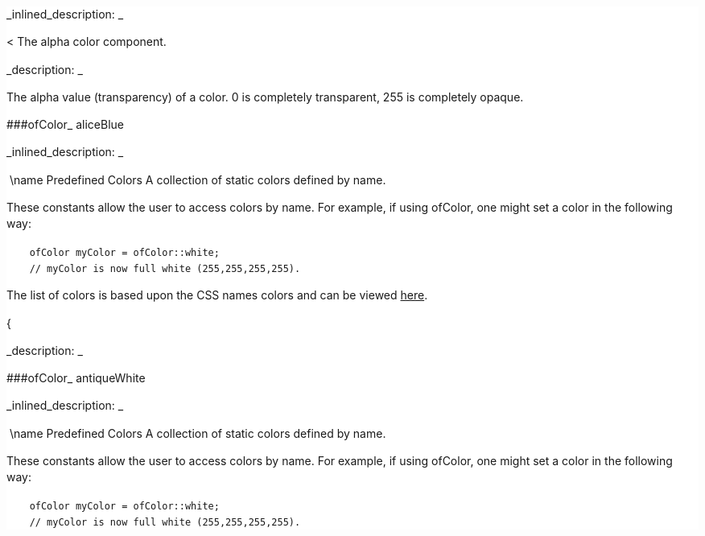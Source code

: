 _inlined_description: _

< The alpha color component.





_description: _

The alpha value (transparency) of a color. 0 is completely transparent, 255 is completely opaque.







###ofColor_ aliceBlue



_inlined_description: _

 \name Predefined Colors
A collection of static colors defined by name.

These constants allow the user to access colors by name.  For example,
if using ofColor, one might set a color in the following way:

~~~~{.cpp}
    ofColor myColor = ofColor::white;
    // myColor is now full white (255,255,255,255).
~~~~

The list of colors is based upon the CSS names colors and can be viewed
[here](http://www.w3schools.com/cssref/css_colornames.asp).

\{





_description: _









###ofColor_ antiqueWhite



_inlined_description: _

 \name Predefined Colors
A collection of static colors defined by name.

These constants allow the user to access colors by name.  For example,
if using ofColor, one might set a color in the following way:

~~~~{.cpp}
    ofColor myColor = ofColor::white;
    // myColor is now full white (255,255,255,255).
~~~~
